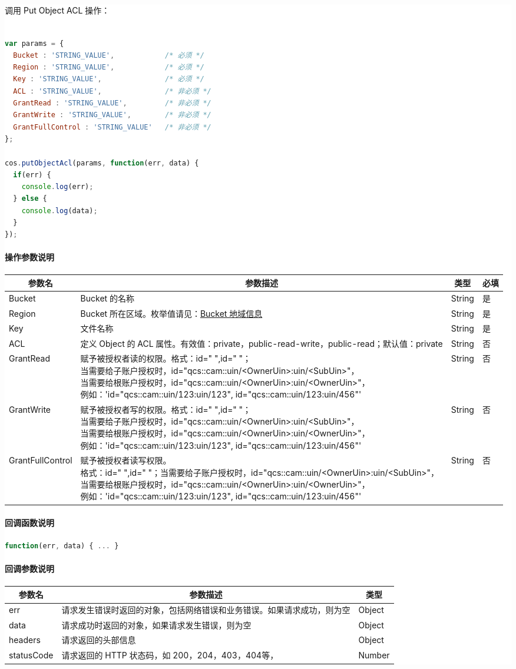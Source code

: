  调用 Put Object ACL 操作：

```js

var params = {
  Bucket : 'STRING_VALUE',            /* 必须 */
  Region : 'STRING_VALUE',            /* 必须 */
  Key : 'STRING_VALUE',               /* 必须 */
  ACL : 'STRING_VALUE',               /* 非必须 */
  GrantRead : 'STRING_VALUE',         /* 非必须 */
  GrantWrite : 'STRING_VALUE',        /* 非必须 */
  GrantFullControl : 'STRING_VALUE'   /* 非必须 */
};

cos.putObjectAcl(params, function(err, data) {
  if(err) {
    console.log(err);
  } else {
    console.log(data);
  }
});

```

#### 操作参数说明

|参数名|   参数描述|      类型|    必填|
|--------|---------|--------|--------|
| Bucket| Bucket 的名称 |   String|   是| 
| Region | Bucket 所在区域。枚举值请见：[Bucket 地域信息](http://tcecqpoc.fsphere.cn/document/product/436/6224)|String|是|
| Key |文件名称|String| 是|
|   ACL |   定义 Object 的 ACL 属性。有效值：private，public-read-write，public-read；默认值：private|  String|  否|
|   GrantRead |     赋予被授权者读的权限。格式：id=" ",id=" "；<br>当需要给子账户授权时，id="qcs::cam::uin/&lt;OwnerUin>:uin/&lt;SubUin>"，<br>当需要给根账户授权时，id="qcs::cam::uin/&lt;OwnerUin>:uin/&lt;OwnerUin>"，<br>例如：'id="qcs::cam::uin/123:uin/123", id="qcs::cam::uin/123:uin/456"'|  String|否|
|   GrantWrite |    赋予被授权者写的权限。格式：id=" ",id=" "；<br>当需要给子账户授权时，id="qcs::cam::uin/&lt;OwnerUin>:uin/&lt;SubUin>"，<br>当需要给根账户授权时，id="qcs::cam::uin/&lt;OwnerUin>:uin/&lt;OwnerUin>"，<br>例如：'id="qcs::cam::uin/123:uin/123", id="qcs::cam::uin/123:uin/456"'|  String| 否|
|   GrantFullControl |    赋予被授权者读写权限。<br>格式：id=" ",id=" "；当需要给子账户授权时，id="qcs::cam::uin/&lt;OwnerUin>:uin/&lt;SubUin>"，<br>当需要给根账户授权时，id="qcs::cam::uin/&lt;OwnerUin>:uin/&lt;OwnerUin>"，<br>例如：'id="qcs::cam::uin/123:uin/123", id="qcs::cam::uin/123:uin/456"'|  String| 否|


#### 回调函数说明

```js
function(err, data) { ... }
```
#### 回调参数说明

|参数名|   参数描述|      类型|  
|--------|---------|--------|
|err   |    请求发生错误时返回的对象，包括网络错误和业务错误。如果请求成功，则为空  |  Object  |   
|data   |    请求成功时返回的对象，如果请求发生错误，则为空  |  Object  | 
|   headers   |    请求返回的头部信息  |  Object|  
|statusCode |请求返回的 HTTP 状态码，如 200，204，403，404等，|Number| 
